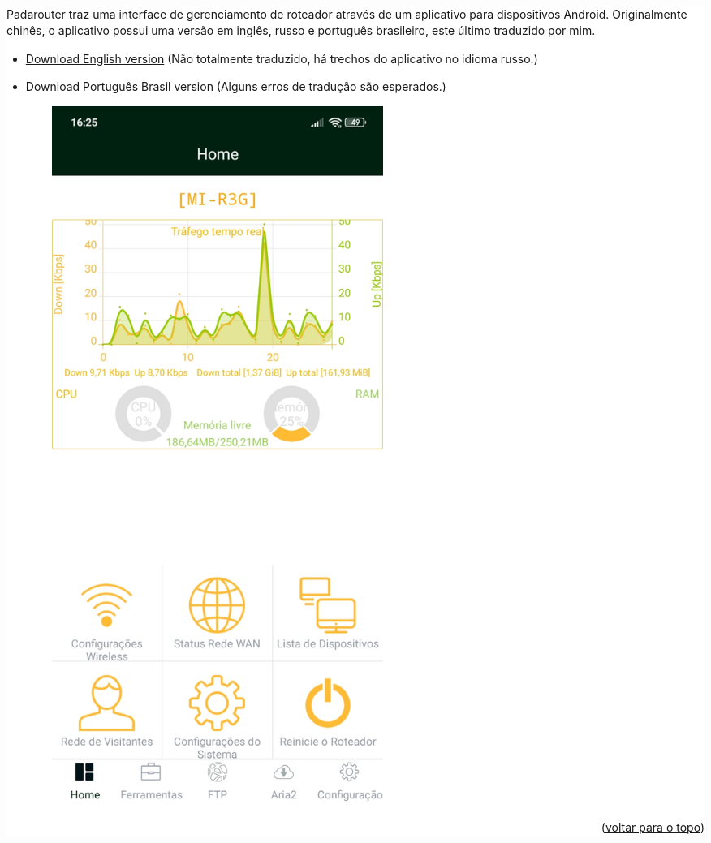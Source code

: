 Padarouter traz uma interface de gerenciamento de roteador através de um aplicativo para dispositivos Android. Originalmente chinês, o aplicativo possui uma versão em inglês, russo e português brasileiro, este último traduzido por mim.

* [Download English version](https://github.com/ciro-mota/padavan-collection/raw/main/assets/com.padarouter.manager_en-US.apk) (Não totalmente traduzido, há trechos do aplicativo no idioma russo.)

* [Download Português Brasil version](https://github.com/ciro-mota/padavan-collection/raw/main/assets/com.padarouter.manager_pt-BR.apk) (Alguns erros de tradução são esperados.)

<img src="https://raw.githubusercontent.com/ciro-mota/padavan-collection/main/assets/padarouter.jpg" alt="Padarouter" width="520" height="860"/>

<p align="right">(<a href="#readme-top">voltar para o topo</a>)</p>
